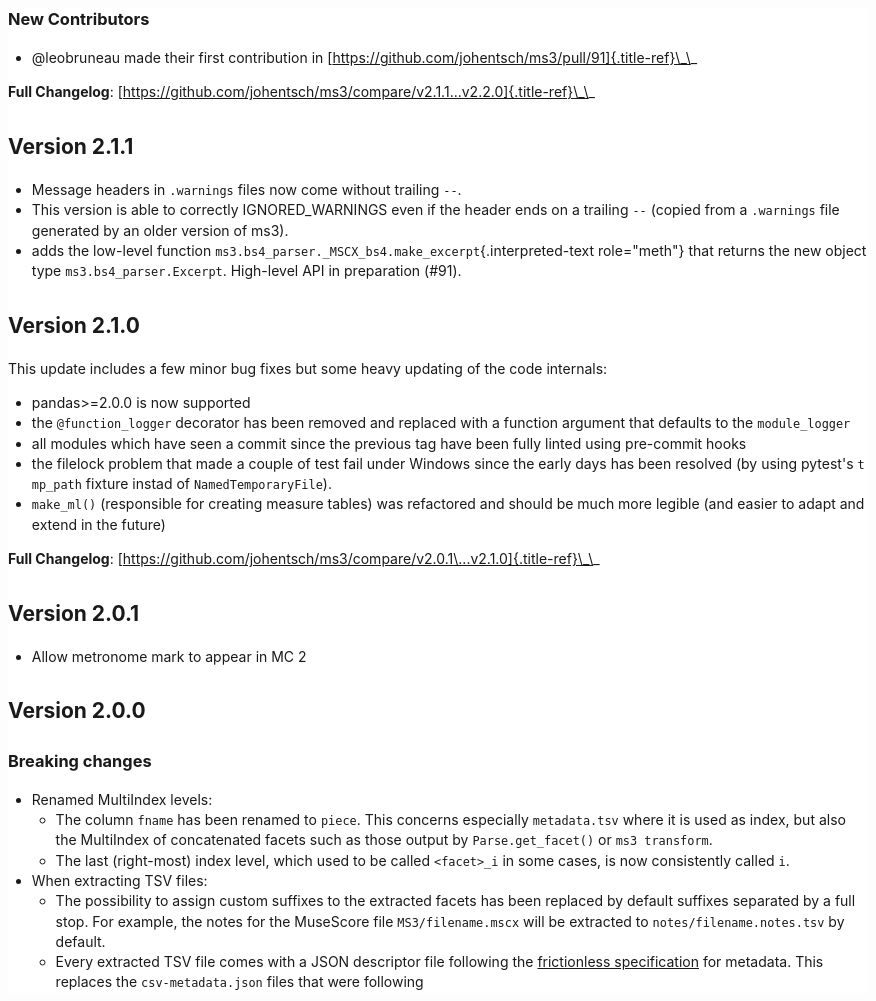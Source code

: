### New Contributors

-   \@leobruneau made their first contribution in
    [https://github.com/johentsch/ms3/pull/91]{.title-ref}\_\_

**Full Changelog**:
[https://github.com/johentsch/ms3/compare/v2.1.1...v2.2.0]{.title-ref}\_\_

## Version 2.1.1

-   Message headers in `.warnings` files now come without trailing `--`.
-   This version is able to correctly IGNORED_WARNINGS even if the
    header ends on a trailing `--` (copied from a `.warnings` file
    generated by an older version of ms3).
-   adds the low-level function
    `ms3.bs4_parser._MSCX_bs4.make_excerpt`{.interpreted-text
    role="meth"} that returns the new object type
    `ms3.bs4_parser.Excerpt`. High-level API in preparation (#91).

## Version 2.1.0

This update includes a few minor bug fixes but some heavy updating of
the code internals:

-   pandas\>=2.0.0 is now supported
-   the `@function_logger` decorator has been removed and replaced with
    a function argument that defaults to the `module_logger`
-   all modules which have seen a commit since the previous tag have
    been fully linted using pre-commit hooks
-   the filelock problem that made a couple of test fail under Windows
    since the early days has been resolved (by using pytest\'s
    `tmp_path` fixture instad of `NamedTemporaryFile`).
-   `make_ml()` (responsible for creating measure tables) was refactored
    and should be much more legible (and easier to adapt and extend in
    the future)

**Full Changelog**:
[https://github.com/johentsch/ms3/compare/v2.0.1\...v2.1.0]{.title-ref}\_\_

## Version 2.0.1

-   Allow metronome mark to appear in MC 2

## Version 2.0.0

### Breaking changes

-   Renamed MultiIndex levels:
    -   The column `fname` has been renamed to `piece`. This concerns
        especially `metadata.tsv` where it is used as index, but also
        the MultiIndex of concatenated facets such as those output by
        `Parse.get_facet()` or `ms3 transform`.
    -   The last (right-most) index level, which used to be called
        `<facet>_i` in some cases, is now consistently called `i`.
-   When extracting TSV files:
    -   The possibility to assign custom suffixes to the extracted
        facets has been replaced by default suffixes separated by a full
        stop. For example, the notes for the MuseScore file
        `MS3/filename.mscx` will be extracted to
        `notes/filename.notes.tsv` by default.
    -   Every extracted TSV file comes with a JSON descriptor file
        following the [frictionless
        specification](https://specs.frictionlessdata.io/) for metadata.
        This replaces the `csv-metadata.json` files that were following